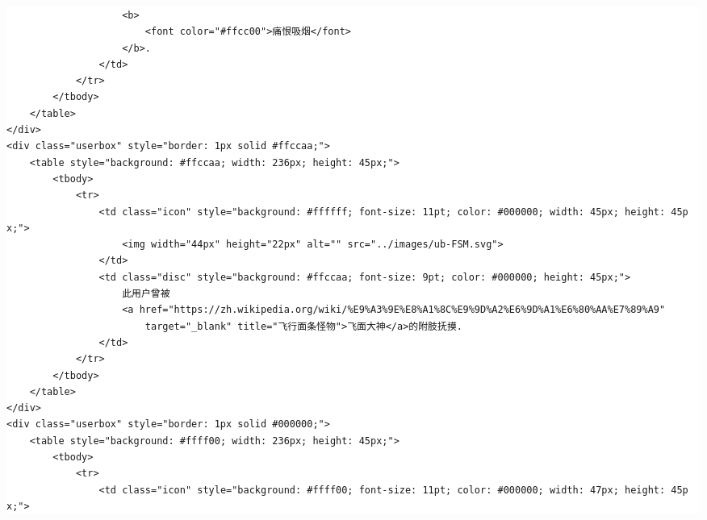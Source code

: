                         <b>
                            <font color="#ffcc00">痛恨吸烟</font>
                        </b>.
                    </td>
                </tr>
            </tbody>
        </table>
    </div>
    <div class="userbox" style="border: 1px solid #ffccaa;">
        <table style="background: #ffccaa; width: 236px; height: 45px;">
            <tbody>
                <tr>
                    <td class="icon" style="background: #ffffff; font-size: 11pt; color: #000000; width: 45px; height: 45px;">
                        <img width="44px" height="22px" alt="" src="../images/ub-FSM.svg">
                    </td>
                    <td class="disc" style="background: #ffccaa; font-size: 9pt; color: #000000; height: 45px;">
                        此用户曾被
                        <a href="https://zh.wikipedia.org/wiki/%E9%A3%9E%E8%A1%8C%E9%9D%A2%E6%9D%A1%E6%80%AA%E7%89%A9"
                            target="_blank" title="飞行面条怪物">飞面大神</a>的附肢抚摸.
                    </td>
                </tr>
            </tbody>
        </table>
    </div>
    <div class="userbox" style="border: 1px solid #000000;">
        <table style="background: #ffff00; width: 236px; height: 45px;">
            <tbody>
                <tr>
                    <td class="icon" style="background: #ffff00; font-size: 11pt; color: #000000; width: 47px; height: 45px;">